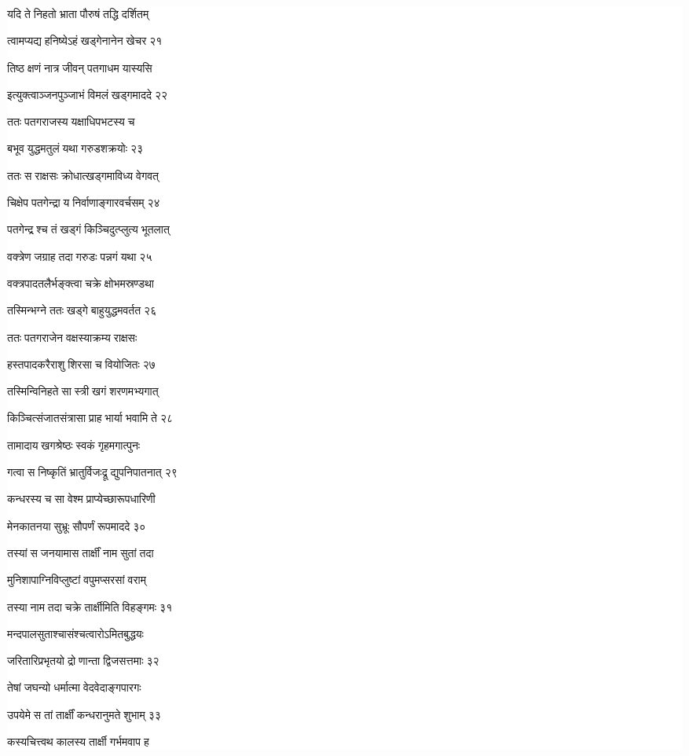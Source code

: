 
यदि ते निहतो भ्राता पौरुषं तद्धि दर्शितम् 

त्वामप्यद्य हनिष्येऽहं खड्गेनानेन खेचर २१   


तिष्ठ क्षणं नात्र जीवन् पतगाधम यास्यसि 

इत्युक्त्वाञ्जनपुञ्जाभं विमलं खड्गमाददे २२   


ततः पतगराजस्य यक्षाधिपभटस्य च 

बभूव युद्धमतुलं यथा गरुडशक्रयोः २३   


ततः स राक्षसः क्रोधात्खड्गमाविध्य वेगवत् 

चिक्षेप पतगेन्द्रा य निर्वाणाङ्गारवर्चसम् २४   


पतगेन्द्र श्च तं खड्गं किञ्चिदुत्प्लुत्य भूतलात् 

वक्त्रेण जग्राह तदा गरुडः पन्नगं यथा २५   


वक्त्रपादतलैर्भङ्क्त्वा चक्रे क्षोभमस्रण्डथा 

तस्मिन्भग्ने ततः खड्गे बाहुयुद्धमवर्तत २६   


ततः पतगराजेन वक्षस्याक्रम्य राक्षसः 

हस्तपादकरैराशु शिरसा च वियोजितः २७   


तस्मिन्विनिहते सा स्त्री खगं शरणमभ्यगात् 

किञ्चित्संजातसंत्रासा प्राह भार्या भवामि ते २८   


तामादाय खगश्रेष्ठः स्वकं गृहमगात्पुनः 

गत्वा स निष्कृतिं भ्रातुर्विजःद्रू द्युपनिपातनात् २९   


कन्धरस्य च सा वेश्म प्राप्येच्छारूपधारिणी 

मेनकातनया सुभ्रूः सौपर्णं रूपमाददे ३०   


तस्यां स जनयामास तार्क्षीं नाम सुतां तदा 

मुनिशापाग्निविप्लुष्टां वपुमप्सरसां वराम् 

तस्या नाम तदा चक्रे तार्क्षीमिति विहङ्गमः ३१   


मन्दपालसुताश्चासंश्चत्वारोऽमितबुद्धयः 

जरितारिप्रभृतयो द्रो णान्ता द्विजसत्तमाः ३२   


तेषां जघन्यो धर्मात्मा वेदवेदाङ्गपारगः 

उपयेमे स तां तार्क्षीं कन्धरानुमते शुभाम् ३३   


कस्यचित्त्वथ कालस्य तार्क्षी गर्भमवाप ह 
